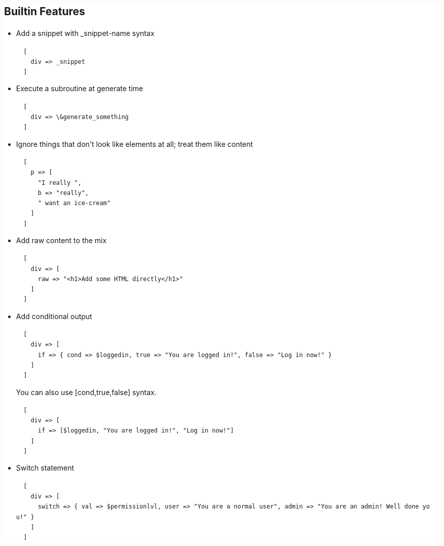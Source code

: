 ## Builtin Features

- Add a snippet with \_snippet-name syntax

        [
          div => _snippet
        ]

- Execute a subroutine at generate time

        [
          div => \&generate_something
        ]

- Ignore things that don't look like elements at all; treat them like content

        [
          p => [
            "I really ",
            b => "really",
            " want an ice-cream"
          ]
        ]

- Add raw content to the mix

        [
          div => [
            raw => "<h1>Add some HTML directly</h1>"
          ]
        ]

- Add conditional output

        [
          div => [
            if => { cond => $loggedin, true => "You are logged in!", false => "Log in now!" }
          ]
        ]

    You can also use \[cond,true,false\] syntax.

        [
          div => [
            if => [$loggedin, "You are logged in!", "Log in now!"]
          ]
        ]

- Switch statement

        [
          div => [
            switch => { val => $permissionlvl, user => "You are a normal user", admin => "You are an admin! Well done you!" }
          ]
        ]
